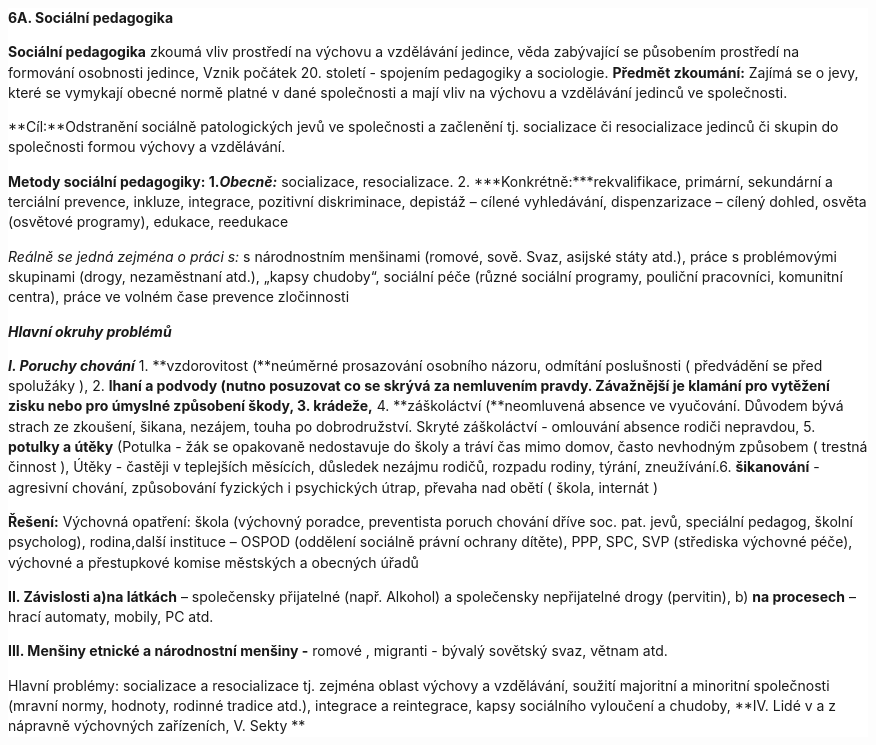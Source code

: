 **6A. Sociální pedagogika**

**Sociální pedagogika** zkoumá vliv prostředí na výchovu a vzdělávání
jedince, věda zabývající se působením prostředí na formování osobnosti
jedince, Vznik počátek 20. století - spojením pedagogiky a sociologie.
**Předmět zkoumání:** Zajímá se o jevy, které se vymykají obecné normě
platné v dané společnosti a mají vliv na výchovu a vzdělávání jedinců ve
společnosti.

**Cíl:**Odstranění sociálně patologických jevů ve společnosti a
začlenění tj. socializace či resocializace jedinců či skupin do
společnosti formou výchovy a vzdělávání.

**Metody sociální pedagogiky: 1.*Obecně:*** socializace, resocializace.
2. ***Konkrétně:***rekvalifikace, primární, sekundární a terciální
prevence, inkluze, integrace, pozitivní diskriminace, depistáž – cílené
vyhledávání, dispenzarizace – cílený dohled, osvěta (osvětové programy),
edukace, reedukace

*Reálně se jedná zejména o práci s:* s národnostním menšinami (romové,
sově. Svaz, asijské státy atd.), práce s problémovými skupinami (drogy,
nezaměstnaní atd.), „kapsy chudoby“, sociální péče (různé sociální
programy, pouliční pracovníci, komunitní centra), práce ve volném čase
prevence zločinnosti

***Hlavní okruhy problémů***

***I. Poruchy chování*** 1. **vzdorovitost (**neúměrné prosazování
osobního názoru, odmítání poslušnosti ( předvádění se před spolužáky ),
2. **lhaní a podvody (**nutno posuzovat co se skrývá za nemluvením
pravdy. Závažnější je klamání pro vytěžení zisku nebo pro úmyslné
způsobení škody, 3**. krádeže,** 4. **záškoláctví (**neomluvená absence
ve vyučování. Důvodem bývá strach ze zkoušení, šikana, nezájem, touha po
dobrodružství. Skryté záškoláctví - omlouvání absence rodiči nepravdou,
5. **potulky a útěky** (Potulka - žák se opakovaně nedostavuje do školy
a tráví čas mimo domov, často nevhodným způsobem ( trestná činnost ),
Útěky - častěji v teplejších měsících, důsledek nezájmu rodičů, rozpadu
rodiny, týrání, zneužívání.6. **šikanování** - agresivní chování,
způsobování fyzických i psychických útrap, převaha nad obětí ( škola,
internát )

**Řešení:** Výchovná opatření: škola (výchovný poradce, preventista
poruch chování dříve soc. pat. jevů, speciální pedagog, školní
psycholog), rodina,další instituce – OSPOD (oddělení sociálně právní
ochrany dítěte), PPP, SPC, SVP (střediska výchovné péče), výchovné a
přestupkové komise městských a obecných úřadů

**II. Závislosti a)na látkách** – společensky přijatelné (např. Alkohol)
a společensky nepřijatelné drogy (pervitin), b) **na procesech** – hrací
automaty, mobily, PC atd.

**III. Menšiny etnické a národnostní menšiny -** romové , migranti -
bývalý sovětský svaz, větnam atd.

Hlavní problémy: socializace a resocializace tj. zejména oblast výchovy
a vzdělávání, soužití majoritní a minoritní společnosti (mravní normy,
hodnoty, rodinné tradice atd.), integrace a reintegrace, kapsy
sociálního vyloučení a chudoby, **IV. Lidé v a z nápravně výchovných
zařízeních, V. Sekty **

